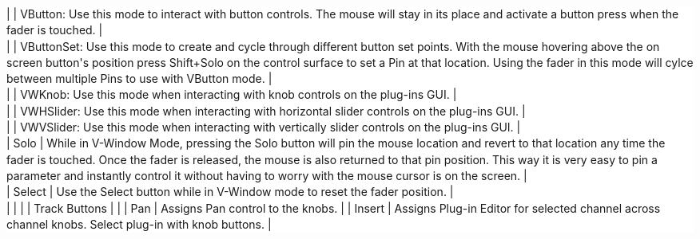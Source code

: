|                                                                                                                                                                   | VButton: Use this mode to interact with button controls. The mouse will stay in its place and activate a button press when the fader is touched.                                                                                                                                                                                                          |  
|                                                                                                                                                                   | VButtonSet: Use this mode to create and cycle through different button set points. With the mouse hovering above the on screen button's position press Shift+Solo on the control surface to set a Pin at that location. Using the fader in this mode will cylce between multiple Pins to use with VButton mode.                                           |  
|                                                                                                                                                                   | VWKnob: Use this mode when interacting with knob controls on the plug-ins GUI.                                                                                                                                                                                                                                                                            |  
|                                                                                                                                                                   | VWHSlider: Use this mode when interacting with horizontal slider controls on the plug-ins GUI.                                                                                                                                                                                                                                                            |  
|                                                                                                                                                                   | VWVSlider: Use this mode when interacting with vertically slider controls on the plug-ins GUI.                                                                                                                                                                                                                                                            |  
| Solo                                                                                                                                                              | While in V-Window Mode, pressing the Solo button will pin the mouse location and revert to that location any time the fader is touched. Once the fader is released, the mouse is also returned to that pin position. This way it is very easy to pin a parameter and instantly control it without having to worry with the mouse cursor is on the screen. |  
| Select                                                                                                                                                            | Use the Select button while in V-Window mode to reset the fader position.                                                                                                                                                                                                                                                                                 |  
|                                                                                                                                                                   |                                                                                                                                                                                                                                                                                                                                                           |
| Track Buttons                                                                                                                                                     |                                                                                                                                                                                                                                                                                                                                                           |
| Pan                                                                                                                                                               | Assigns Pan control to the knobs.                                                                                                                                                                                                                                                                                                                         |
| Insert                                                                                                                                                            | Assigns Plug-in Editor for selected channel across channel knobs. Select plug-in with knob buttons.                                                                                                                                                                                                                                                       |